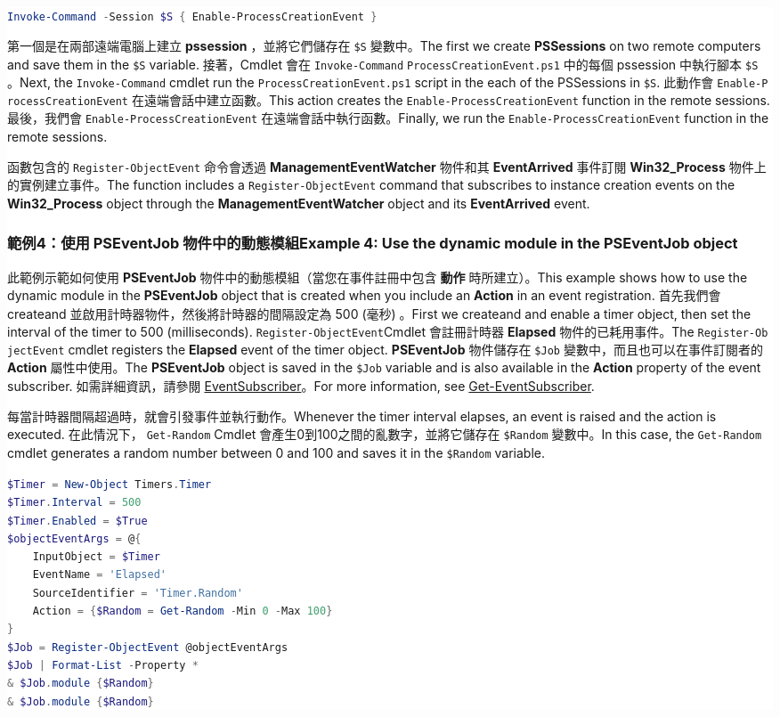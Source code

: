 ```powershell
Invoke-Command -Session $S { Enable-ProcessCreationEvent }
```

<span data-ttu-id="1d89e-133">第一個是在兩部遠端電腦上建立 **pssession** ，並將它們儲存在 `$S` 變數中。</span><span class="sxs-lookup"><span data-stu-id="1d89e-133">The first we create **PSSessions** on two remote computers and save them in the `$S` variable.</span></span> <span data-ttu-id="1d89e-134">接著，Cmdlet 會在 `Invoke-Command` `ProcessCreationEvent.ps1` 中的每個 pssession 中執行腳本 `$S` 。</span><span class="sxs-lookup"><span data-stu-id="1d89e-134">Next, the `Invoke-Command` cmdlet run the `ProcessCreationEvent.ps1` script in the each of the PSSessions in `$S`.</span></span> <span data-ttu-id="1d89e-135">此動作會 `Enable-ProcessCreationEvent` 在遠端會話中建立函數。</span><span class="sxs-lookup"><span data-stu-id="1d89e-135">This action creates the `Enable-ProcessCreationEvent` function in the remote sessions.</span></span>
<span data-ttu-id="1d89e-136">最後，我們會 `Enable-ProcessCreationEvent` 在遠端會話中執行函數。</span><span class="sxs-lookup"><span data-stu-id="1d89e-136">Finally, we run the `Enable-ProcessCreationEvent` function in the remote sessions.</span></span>

 <span data-ttu-id="1d89e-137">函數包含的 `Register-ObjectEvent` 命令會透過 **ManagementEventWatcher** 物件和其 **EventArrived** 事件訂閱 **Win32_Process** 物件上的實例建立事件。</span><span class="sxs-lookup"><span data-stu-id="1d89e-137">The function includes a `Register-ObjectEvent` command that subscribes to instance creation events on the **Win32_Process** object through the **ManagementEventWatcher** object and its **EventArrived** event.</span></span>

### <span data-ttu-id="1d89e-138">範例4：使用 PSEventJob 物件中的動態模組</span><span class="sxs-lookup"><span data-stu-id="1d89e-138">Example 4: Use the dynamic module in the PSEventJob object</span></span>

<span data-ttu-id="1d89e-139">此範例示範如何使用 **PSEventJob** 物件中的動態模組（當您在事件註冊中包含 **動作** 時所建立）。</span><span class="sxs-lookup"><span data-stu-id="1d89e-139">This example shows how to use the dynamic module in the **PSEventJob** object that is created when you include an **Action** in an event registration.</span></span> <span data-ttu-id="1d89e-140">首先我們會 createand 並啟用計時器物件，然後將計時器的間隔設定為 500 (毫秒) 。</span><span class="sxs-lookup"><span data-stu-id="1d89e-140">First we createand and enable a timer object, then set the interval of the timer to 500 (milliseconds).</span></span> <span data-ttu-id="1d89e-141">`Register-ObjectEvent`Cmdlet 會註冊計時器 **Elapsed** 物件的已耗用事件。</span><span class="sxs-lookup"><span data-stu-id="1d89e-141">The `Register-ObjectEvent` cmdlet registers the **Elapsed** event of the timer object.</span></span> <span data-ttu-id="1d89e-142">**PSEventJob** 物件儲存在 `$Job` 變數中，而且也可以在事件訂閱者的 **Action** 屬性中使用。</span><span class="sxs-lookup"><span data-stu-id="1d89e-142">The **PSEventJob** object is saved in the `$Job` variable and is also available in the **Action** property of the event subscriber.</span></span> <span data-ttu-id="1d89e-143">如需詳細資訊，請參閱 [EventSubscriber](Get-EventSubscriber.md)。</span><span class="sxs-lookup"><span data-stu-id="1d89e-143">For more information, see [Get-EventSubscriber](Get-EventSubscriber.md).</span></span>

<span data-ttu-id="1d89e-144">每當計時器間隔超過時，就會引發事件並執行動作。</span><span class="sxs-lookup"><span data-stu-id="1d89e-144">Whenever the timer interval elapses, an event is raised and the action is executed.</span></span> <span data-ttu-id="1d89e-145">在此情況下， `Get-Random` Cmdlet 會產生0到100之間的亂數字，並將它儲存在 `$Random` 變數中。</span><span class="sxs-lookup"><span data-stu-id="1d89e-145">In this case, the `Get-Random` cmdlet generates a random number between 0 and 100 and saves it in the `$Random` variable.</span></span>

```powershell
$Timer = New-Object Timers.Timer
$Timer.Interval = 500
$Timer.Enabled = $True
$objectEventArgs = @{
    InputObject = $Timer
    EventName = 'Elapsed'
    SourceIdentifier = 'Timer.Random'
    Action = {$Random = Get-Random -Min 0 -Max 100}
}
$Job = Register-ObjectEvent @objectEventArgs
$Job | Format-List -Property *
& $Job.module {$Random}
& $Job.module {$Random}
```
